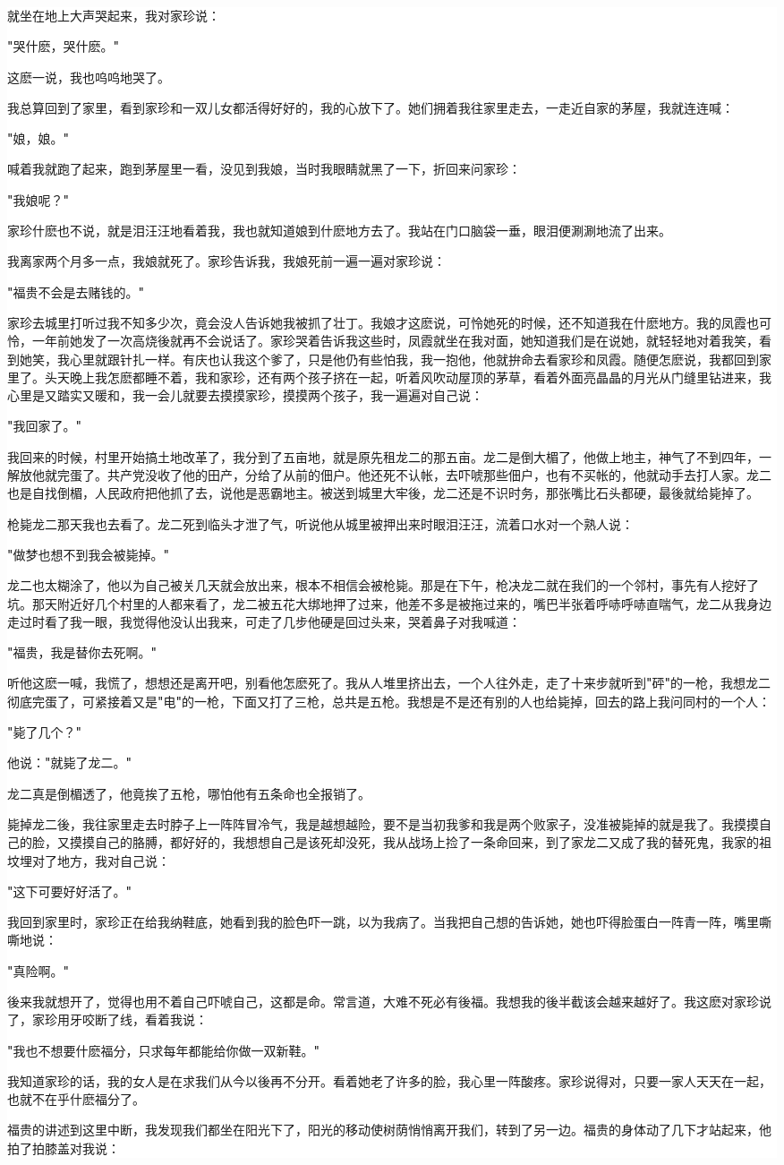 就坐在地上大声哭起来，我对家珍说：

"哭什麽，哭什麽。"

这麽一说，我也呜呜地哭了。

我总算回到了家里，看到家珍和一双儿女都活得好好的，我的心放下了。她们拥着我往家里走去，一走近自家的茅屋，我就连连喊：

"娘，娘。"

喊着我就跑了起来，跑到茅屋里一看，没见到我娘，当时我眼睛就黑了一下，折回来问家珍：

"我娘呢？"

家珍什麽也不说，就是泪汪汪地看着我，我也就知道娘到什麽地方去了。我站在门口脑袋一垂，眼泪便涮涮地流了出来。

我离家两个月多一点，我娘就死了。家珍告诉我，我娘死前一遍一遍对家珍说：

"福贵不会是去赌钱的。"

家珍去城里打听过我不知多少次，竟会没人告诉她我被抓了壮丁。我娘才这麽说，可怜她死的时候，还不知道我在什麽地方。我的凤霞也可怜，一年前她发了一次高烧後就再不会说话了。家珍哭着告诉我这些时，凤霞就坐在我对面，她知道我们是在说她，就轻轻地对着我笑，看到她笑，我心里就跟针扎一样。有庆也认我这个爹了，只是他仍有些怕我，我一抱他，他就拚命去看家珍和凤霞。随便怎麽说，我都回到家里了。头天晚上我怎麽都睡不着，我和家珍，还有两个孩子挤在一起，听着风吹动屋顶的茅草，看着外面亮晶晶的月光从门缝里钻进来，我心里是又踏实又暖和，我一会儿就要去摸摸家珍，摸摸两个孩子，我一遍遍对自己说：

"我回家了。"

我回来的时候，村里开始搞土地改革了，我分到了五亩地，就是原先租龙二的那五亩。龙二是倒大楣了，他做上地主，神气了不到四年，一解放他就完蛋了。共产党没收了他的田产，分给了从前的佃户。他还死不认帐，去吓唬那些佃户，也有不买帐的，他就动手去打人家。龙二也是自找倒楣，人民政府把他抓了去，说他是恶霸地主。被送到城里大牢後，龙二还是不识时务，那张嘴比石头都硬，最後就给毙掉了。

枪毙龙二那天我也去看了。龙二死到临头才泄了气，听说他从城里被押出来时眼泪汪汪，流着口水对一个熟人说：

"做梦也想不到我会被毙掉。"

龙二也太糊涂了，他以为自己被关几天就会放出来，根本不相信会被枪毙。那是在下午，枪决龙二就在我们的一个邻村，事先有人挖好了坑。那天附近好几个村里的人都来看了，龙二被五花大绑地押了过来，他差不多是被拖过来的，嘴巴半张着呼哧呼哧直喘气，龙二从我身边走过时看了我一眼，我觉得他没认出我来，可走了几步他硬是回过头来，哭着鼻子对我喊道：

"福贵，我是替你去死啊。"

听他这麽一喊，我慌了，想想还是离开吧，别看他怎麽死了。我从人堆里挤出去，一个人往外走，走了十来步就听到"砰"的一枪，我想龙二彻底完蛋了，可紧接着又是"电"的一枪，下面又打了三枪，总共是五枪。我想是不是还有别的人也给毙掉，回去的路上我问同村的一个人：

"毙了几个？"

他说："就毙了龙二。"

龙二真是倒楣透了，他竟挨了五枪，哪怕他有五条命也全报销了。

毙掉龙二後，我往家里走去时脖子上一阵阵冒冷气，我是越想越险，要不是当初我爹和我是两个败家子，没准被毙掉的就是我了。我摸摸自己的脸，又摸摸自己的胳膊，都好好的，我想想自己是该死却没死，我从战场上捡了一条命回来，到了家龙二又成了我的替死鬼，我家的祖坟埋对了地方，我对自己说：

"这下可要好好活了。"

我回到家里时，家珍正在给我纳鞋底，她看到我的脸色吓一跳，以为我病了。当我把自己想的告诉她，她也吓得脸蛋白一阵青一阵，嘴里嘶嘶地说：

"真险啊。"

後来我就想开了，觉得也用不着自己吓唬自己，这都是命。常言道，大难不死必有後福。我想我的後半截该会越来越好了。我这麽对家珍说了，家珍用牙咬断了线，看着我说：

"我也不想要什麽福分，只求每年都能给你做一双新鞋。"

我知道家珍的话，我的女人是在求我们从今以後再不分开。看着她老了许多的脸，我心里一阵酸疼。家珍说得对，只要一家人天天在一起，也就不在乎什麽福分了。

福贵的讲述到这里中断，我发现我们都坐在阳光下了，阳光的移动使树荫悄悄离开我们，转到了另一边。福贵的身体动了几下才站起来，他拍了拍膝盖对我说：
